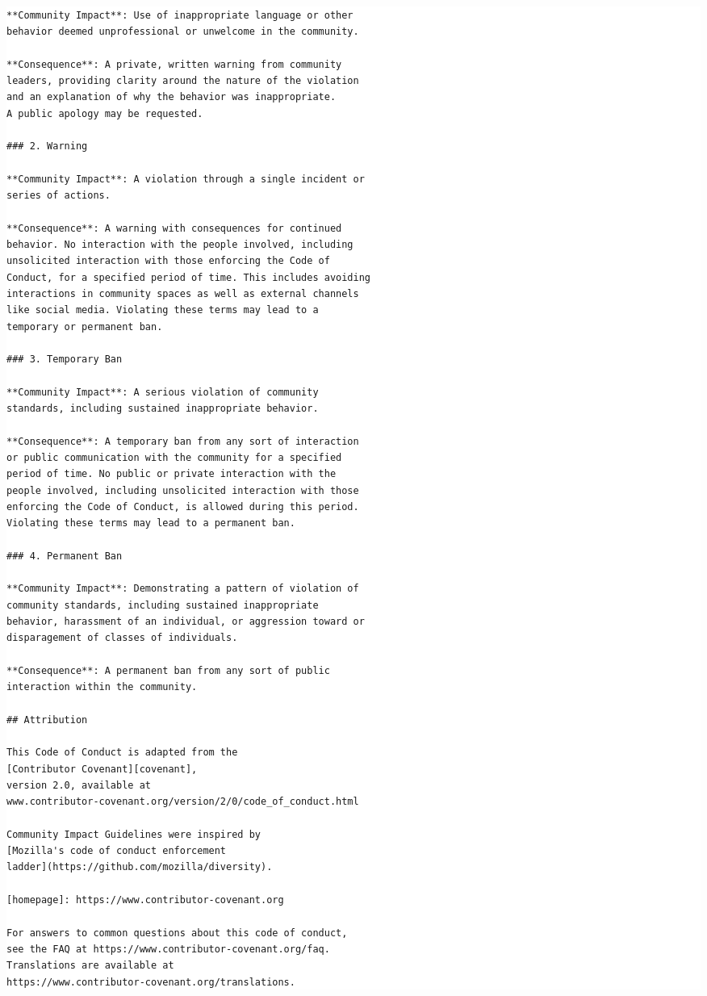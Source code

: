 ```text
**Community Impact**: Use of inappropriate language or other
behavior deemed unprofessional or unwelcome in the community.

**Consequence**: A private, written warning from community
leaders, providing clarity around the nature of the violation
and an explanation of why the behavior was inappropriate.
A public apology may be requested.

### 2. Warning

**Community Impact**: A violation through a single incident or
series of actions.

**Consequence**: A warning with consequences for continued
behavior. No interaction with the people involved, including
unsolicited interaction with those enforcing the Code of
Conduct, for a specified period of time. This includes avoiding
interactions in community spaces as well as external channels
like social media. Violating these terms may lead to a
temporary or permanent ban.

### 3. Temporary Ban

**Community Impact**: A serious violation of community
standards, including sustained inappropriate behavior.

**Consequence**: A temporary ban from any sort of interaction
or public communication with the community for a specified
period of time. No public or private interaction with the
people involved, including unsolicited interaction with those
enforcing the Code of Conduct, is allowed during this period.
Violating these terms may lead to a permanent ban.

### 4. Permanent Ban

**Community Impact**: Demonstrating a pattern of violation of
community standards, including sustained inappropriate
behavior, harassment of an individual, or aggression toward or
disparagement of classes of individuals.

**Consequence**: A permanent ban from any sort of public
interaction within the community.

## Attribution

This Code of Conduct is adapted from the
[Contributor Covenant][covenant],
version 2.0, available at
www.contributor-covenant.org/version/2/0/code_of_conduct.html

Community Impact Guidelines were inspired by
[Mozilla's code of conduct enforcement
ladder](https://github.com/mozilla/diversity).

[homepage]: https://www.contributor-covenant.org

For answers to common questions about this code of conduct,
see the FAQ at https://www.contributor-covenant.org/faq.
Translations are available at
https://www.contributor-covenant.org/translations.
```
